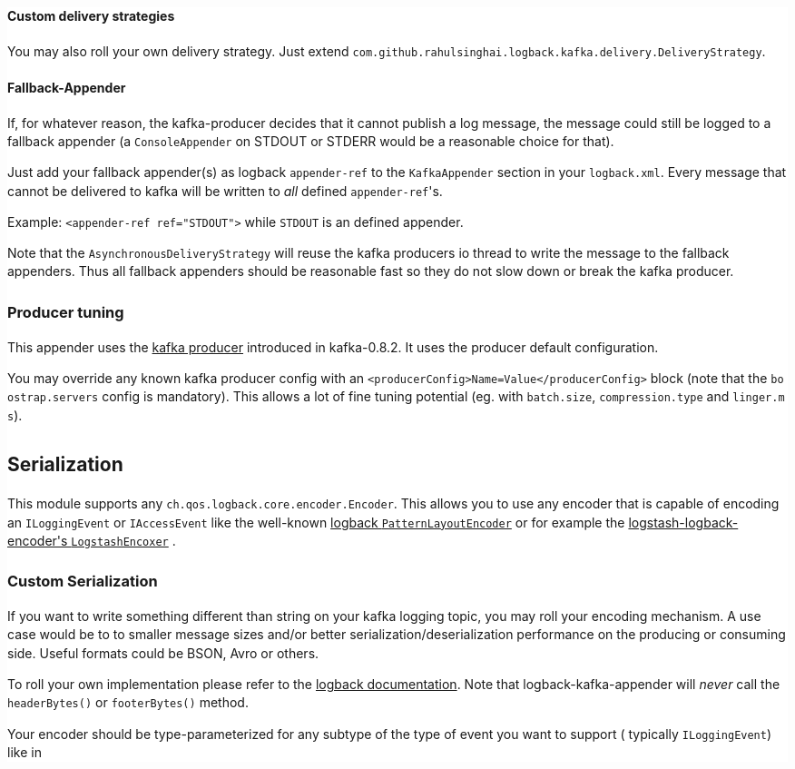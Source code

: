 #### Custom delivery strategies

You may also roll your own delivery strategy. Just
extend `com.github.rahulsinghai.logback.kafka.delivery.DeliveryStrategy`.

#### Fallback-Appender

If, for whatever reason, the kafka-producer decides that it cannot publish a log message, the
message could still be logged to a fallback appender (a `ConsoleAppender` on STDOUT or STDERR would
be a reasonable choice for that).

Just add your fallback appender(s) as logback `appender-ref` to the `KafkaAppender` section in
your `logback.xml`. Every message that cannot be delivered to kafka will be written to _all_
defined `appender-ref`'s.

Example: `<appender-ref ref="STDOUT">` while `STDOUT` is an defined appender.

Note that the `AsynchronousDeliveryStrategy` will reuse the kafka producers io thread to write the
message to the fallback appenders. Thus all fallback appenders should be reasonable fast so they do
not slow down or break the kafka producer.

### Producer tuning

This appender uses the [kafka producer](https://kafka.apache.org/documentation.html#producerconfigs)
introduced in kafka-0.8.2. It uses the producer default configuration.

You may override any known kafka producer config with
an `<producerConfig>Name=Value</producerConfig>` block (note that the `boostrap.servers` config is
mandatory). This allows a lot of fine tuning potential (eg. with `batch.size`, `compression.type`
and `linger.ms`).

## Serialization

This module supports any `ch.qos.logback.core.encoder.Encoder`. This allows you to use any encoder
that is capable of encoding an `ILoggingEvent` or `IAccessEvent` like the well-known
[logback `PatternLayoutEncoder`](https://logback.qos.ch/manual/encoders.html#PatternLayoutEncoder)
or for example the
[logstash-logback-encoder's `LogstashEncoxer`](https://github.com/logstash/logstash-logback-encoder#usage)
.

### Custom Serialization

If you want to write something different than string on your kafka logging topic, you may roll your
encoding mechanism. A use case would be to to smaller message sizes and/or better
serialization/deserialization performance on the producing or consuming side. Useful formats could
be BSON, Avro or others.

To roll your own implementation please refer to
the [logback documentation](https://logback.qos.ch/xref/ch/qos/logback/core/encoder/Encoder.html).
Note that logback-kafka-appender will _never_ call the `headerBytes()` or `footerBytes()` method.

Your encoder should be type-parameterized for any subtype of the type of event you want to support (
typically `ILoggingEvent`) like in
